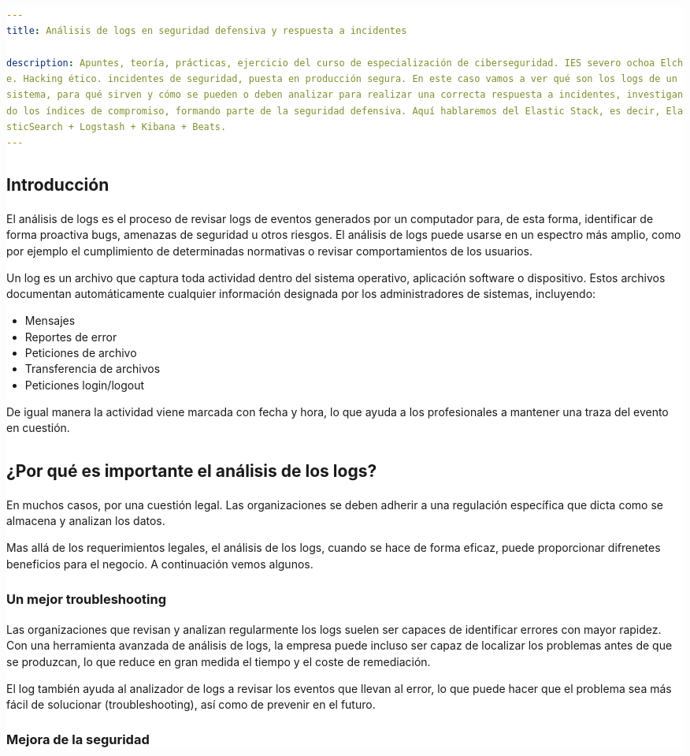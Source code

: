 ```yaml
---
title: Análisis de logs en seguridad defensiva y respuesta a incidentes

description: Apuntes, teoría, prácticas, ejercicio del curso de especialización de ciberseguridad. IES severo ochoa Elche. Hacking ético. incidentes de seguridad, puesta en producción segura. En este caso vamos a ver qué son los logs de un sistema, para qué sirven y cómo se pueden o deben analizar para realizar una correcta respuesta a incidentes, investigando los índices de compromiso, formando parte de la seguridad defensiva. Aquí hablaremos del Elastic Stack, es decir, ElasticSearch + Logstash + Kibana + Beats.
---
```



## Introducción

El análisis de logs es el proceso de revisar logs de eventos generados por un computador para, de esta forma, identificar de forma proactiva bugs, amenazas de seguridad u otros riesgos. El análisis de logs puede usarse en un espectro más amplio, como por ejemplo el cumplimiento de determinadas normativas o revisar comportamientos de los usuarios.

Un log es un archivo que captura toda actividad dentro del sistema operativo, aplicación software o dispositivo. Estos archivos documentan automáticamente cualquier información designada por los administradores de sistemas, incluyendo:

* Mensajes
* Reportes de error
* Peticiones de archivo
* Transferencia de archivos
* Peticiones login/logout

De igual manera la actividad viene marcada con fecha y hora, lo que ayuda a los profesionales a mantener una traza del evento en cuestión.

## ¿Por qué es importante el análisis de los logs?

En muchos casos, por una cuestión legal. Las organizaciones se deben adherir a una regulación específica que dicta como se almacena y analizan los datos.

Mas allá de los requerimientos legales, el análisis de los logs, cuando se hace de forma eficaz, puede proporcionar difrenetes beneficios para el negocio. A continuación vemos algunos.

### Un mejor troubleshooting 

Las organizaciones que revisan y analizan regularmente los logs suelen ser capaces de identificar errores con mayor rapidez. Con una herramienta avanzada de análisis de logs, la empresa puede incluso ser capaz de localizar los problemas antes de que se produzcan, lo que reduce en gran medida el tiempo y el coste de remediación.

El log también ayuda al analizador de logs a revisar los eventos que llevan al error, lo que puede hacer que el problema sea más fácil de solucionar (troubleshooting), así como de prevenir en el futuro.

### Mejora de la seguridad
